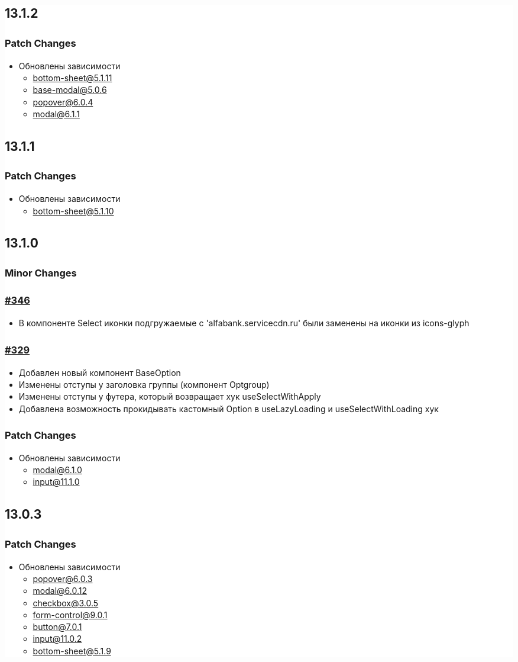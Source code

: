 ## 13.1.2

### Patch Changes

- Обновлены зависимости
    - bottom-sheet@5.1.11
    - base-modal@5.0.6
    - popover@6.0.4
    - modal@6.1.1

## 13.1.1

### Patch Changes

- Обновлены зависимости
    - bottom-sheet@5.1.10

## 13.1.0

### Minor Changes

### [#346](https://github.com/core-ds/core-components/pull/346)

- В компоненте Select иконки подгружаемые с 'alfabank.servicecdn.ru' были заменены на иконки из icons-glyph

### [#329](https://github.com/core-ds/core-components/pull/329)

- Добавлен новый компонент BaseOption
- Изменены отступы у заголовка группы (компонент Optgroup)<br />
- Изменены отступы у футера, который возвращает хук useSelectWithApply<br />
- Добавлена возможность прокидывать кастомный Option в useLazyLoading и useSelectWithLoading хук<br />

### Patch Changes

- Обновлены зависимости
    - modal@6.1.0
    - input@11.1.0

## 13.0.3

### Patch Changes

- Обновлены зависимости
    - popover@6.0.3
    - modal@6.0.12
    - checkbox@3.0.5
    - form-control@9.0.1
    - button@7.0.1
    - input@11.0.2
    - bottom-sheet@5.1.9
